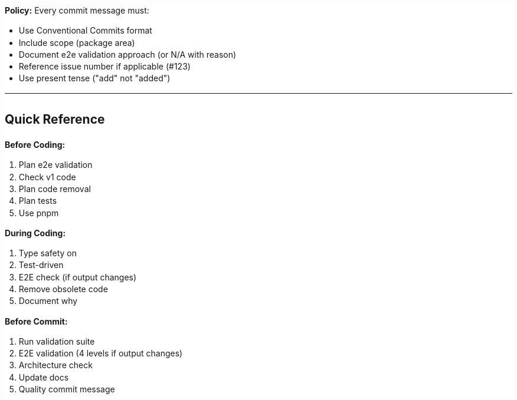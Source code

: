 **Policy:** Every commit message must:

- Use Conventional Commits format
- Include scope (package area)
- Document e2e validation approach (or N/A with reason)
- Reference issue number if applicable (#123)
- Use present tense ("add" not "added")

---

## Quick Reference

**Before Coding:**

1. Plan e2e validation
2. Check v1 code
3. Plan code removal
4. Plan tests
5. Use pnpm

**During Coding:**

1. Type safety on
2. Test-driven
3. E2E check (if output changes)
4. Remove obsolete code
5. Document why

**Before Commit:**

1. Run validation suite
2. E2E validation (4 levels if output changes)
3. Architecture check
4. Update docs
5. Quality commit message
